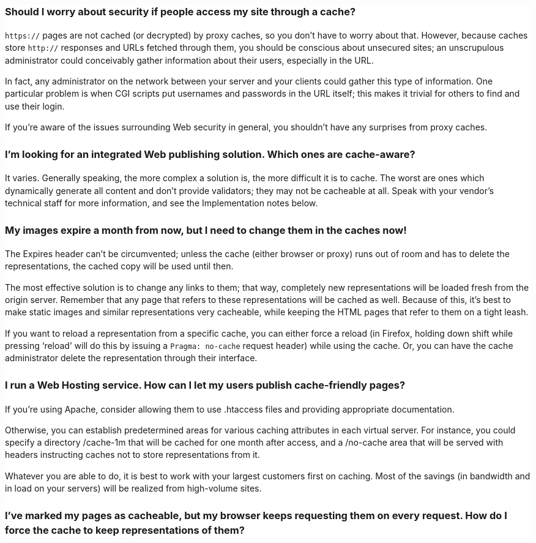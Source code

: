 ### Should I worry about security if people access my site through a cache?

`https://` pages are not cached (or decrypted) by proxy caches, so you don’t have to worry about that. However, because caches store `http://` responses and URLs fetched through them, you should be conscious about unsecured sites; an unscrupulous administrator could conceivably gather information about their users, especially in the URL.

In fact, any administrator on the network between your server and your clients could gather this type of information. One particular problem is when CGI scripts put usernames and passwords in the URL itself; this makes it trivial for others to find and use their login.

If you’re aware of the issues surrounding Web security in general, you shouldn’t have any surprises from proxy caches.

### I’m looking for an integrated Web publishing solution. Which ones are cache-aware?

It varies. Generally speaking, the more complex a solution is, the more difficult it is to cache. The worst are ones which dynamically generate all content and don’t provide validators; they may not be cacheable at all. Speak with your vendor’s technical staff for more information, and see the Implementation notes below.

### My images expire a month from now, but I need to change them in the caches now!

The Expires header can’t be circumvented; unless the cache (either browser or proxy) runs out of room and has to delete the representations, the cached copy will be used until then.

The most effective solution is to change any links to them; that way, completely new representations will be loaded fresh from the origin server. Remember that any page that refers to these representations will be cached as well. Because of this, it’s best to make static images and similar representations very cacheable, while keeping the HTML pages that refer to them on a tight leash.

If you want to reload a representation from a specific cache, you can either force a reload (in Firefox, holding down shift while pressing ‘reload’ will do this by issuing a `Pragma: no-cache` request header) while using the cache. Or, you can have the cache administrator delete the representation through their interface.

### I run a Web Hosting service. How can I let my users publish cache-friendly pages?

If you’re using Apache, consider allowing them to use .htaccess files and providing appropriate documentation.

Otherwise, you can establish predetermined areas for various caching attributes in each virtual server. For instance, you could specify a directory /cache-1m that will be cached for one month after access, and a /no-cache area that will be served with headers instructing caches not to store representations from it.

Whatever you are able to do, it is best to work with your largest customers first on caching. Most of the savings (in bandwidth and in load on your servers) will be realized from high-volume sites.

### I’ve marked my pages as cacheable, but my browser keeps requesting them on every request. How do I force the cache to keep representations of them?
